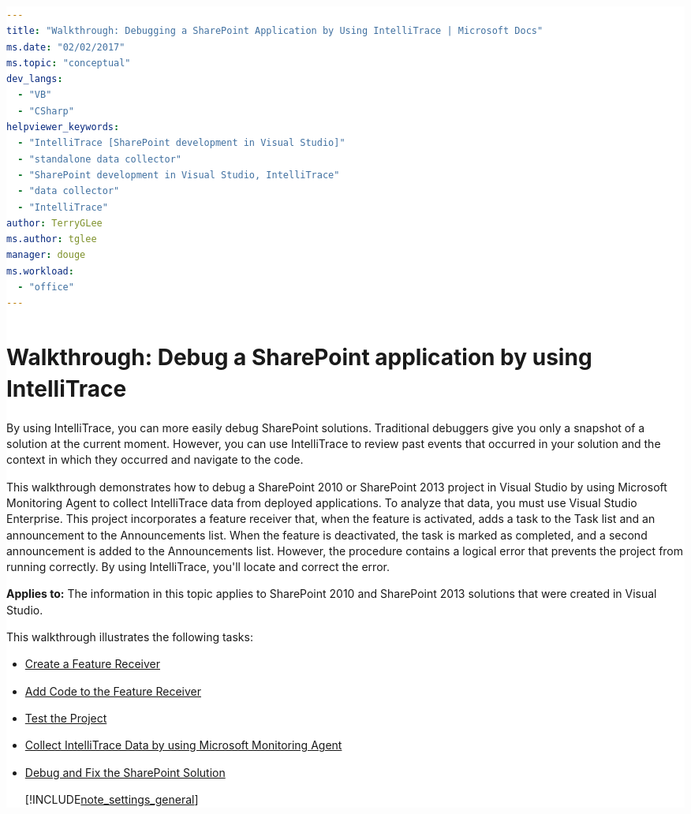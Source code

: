 ```yaml
---
title: "Walkthrough: Debugging a SharePoint Application by Using IntelliTrace | Microsoft Docs"
ms.date: "02/02/2017"
ms.topic: "conceptual"
dev_langs:
  - "VB"
  - "CSharp"
helpviewer_keywords:
  - "IntelliTrace [SharePoint development in Visual Studio]"
  - "standalone data collector"
  - "SharePoint development in Visual Studio, IntelliTrace"
  - "data collector"
  - "IntelliTrace"
author: TerryGLee
ms.author: tglee
manager: douge
ms.workload:
  - "office"
---
```

# Walkthrough: Debug a SharePoint application by using IntelliTrace

By using IntelliTrace, you can more easily debug SharePoint solutions. Traditional debuggers give you only a snapshot of a solution at the current moment. However, you can use IntelliTrace to review past events that occurred in your solution and the context in which they occurred and navigate to the code.

 This walkthrough demonstrates how to debug a SharePoint 2010 or SharePoint 2013 project in Visual Studio by using Microsoft Monitoring Agent to collect IntelliTrace data from deployed applications. To analyze that data, you must use Visual Studio Enterprise. This project incorporates a feature receiver that, when the feature is activated, adds a task to the Task list and an announcement to the Announcements list. When the feature is deactivated, the task is marked as completed, and a second announcement is added to the Announcements list. However, the procedure contains a logical error that prevents the project from running correctly. By using IntelliTrace, you'll locate and correct the error.

 **Applies to:** The information in this topic applies to SharePoint 2010 and SharePoint 2013 solutions that were created in Visual Studio.

 This walkthrough illustrates the following tasks:

- [Create a Feature Receiver](#BKMK_CreateReceiver)

- [Add Code to the Feature Receiver](#BKMK_AddCode)

- [Test the Project](#BKMK_Test1)

- [Collect IntelliTrace Data by using Microsoft Monitoring Agent](#BKMK_CollectDiagnosticData)

- [Debug and Fix the SharePoint Solution](#BKMK_DebugSolution)

  [!INCLUDE[note_settings_general](../sharepoint/includes/note-settings-general-md.md)]
